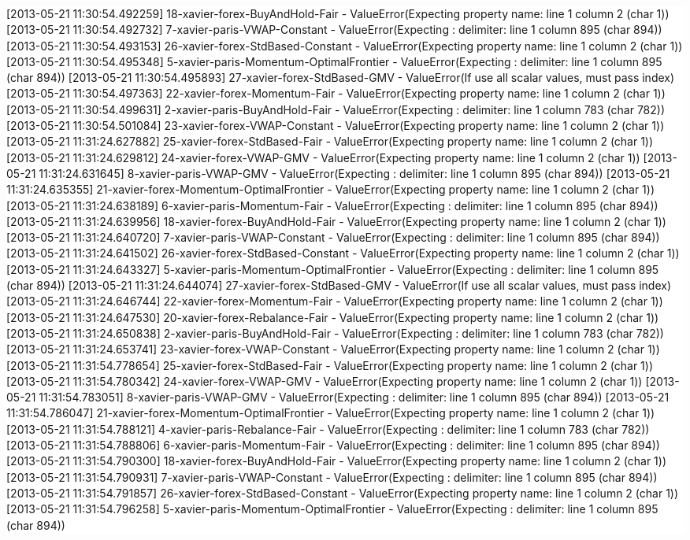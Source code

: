 [2013-05-21 11:30:54.492259] 18-xavier-forex-BuyAndHold-Fair - ValueError(Expecting property name: line 1 column 2 (char 1))
[2013-05-21 11:30:54.492732] 7-xavier-paris-VWAP-Constant - ValueError(Expecting : delimiter: line 1 column 895 (char 894))
[2013-05-21 11:30:54.493153] 26-xavier-forex-StdBased-Constant - ValueError(Expecting property name: line 1 column 2 (char 1))
[2013-05-21 11:30:54.495348] 5-xavier-paris-Momentum-OptimalFrontier - ValueError(Expecting : delimiter: line 1 column 895 (char 894))
[2013-05-21 11:30:54.495893] 27-xavier-forex-StdBased-GMV - ValueError(If use all scalar values, must pass index)
[2013-05-21 11:30:54.497363] 22-xavier-forex-Momentum-Fair - ValueError(Expecting property name: line 1 column 2 (char 1))
[2013-05-21 11:30:54.499631] 2-xavier-paris-BuyAndHold-Fair - ValueError(Expecting : delimiter: line 1 column 783 (char 782))
[2013-05-21 11:30:54.501084] 23-xavier-forex-VWAP-Constant - ValueError(Expecting property name: line 1 column 2 (char 1))
[2013-05-21 11:31:24.627882] 25-xavier-forex-StdBased-Fair - ValueError(Expecting property name: line 1 column 2 (char 1))
[2013-05-21 11:31:24.629812] 24-xavier-forex-VWAP-GMV - ValueError(Expecting property name: line 1 column 2 (char 1))
[2013-05-21 11:31:24.631645] 8-xavier-paris-VWAP-GMV - ValueError(Expecting : delimiter: line 1 column 895 (char 894))
[2013-05-21 11:31:24.635355] 21-xavier-forex-Momentum-OptimalFrontier - ValueError(Expecting property name: line 1 column 2 (char 1))
[2013-05-21 11:31:24.638189] 6-xavier-paris-Momentum-Fair - ValueError(Expecting : delimiter: line 1 column 895 (char 894))
[2013-05-21 11:31:24.639956] 18-xavier-forex-BuyAndHold-Fair - ValueError(Expecting property name: line 1 column 2 (char 1))
[2013-05-21 11:31:24.640720] 7-xavier-paris-VWAP-Constant - ValueError(Expecting : delimiter: line 1 column 895 (char 894))
[2013-05-21 11:31:24.641502] 26-xavier-forex-StdBased-Constant - ValueError(Expecting property name: line 1 column 2 (char 1))
[2013-05-21 11:31:24.643327] 5-xavier-paris-Momentum-OptimalFrontier - ValueError(Expecting : delimiter: line 1 column 895 (char 894))
[2013-05-21 11:31:24.644074] 27-xavier-forex-StdBased-GMV - ValueError(If use all scalar values, must pass index)
[2013-05-21 11:31:24.646744] 22-xavier-forex-Momentum-Fair - ValueError(Expecting property name: line 1 column 2 (char 1))
[2013-05-21 11:31:24.647530] 20-xavier-forex-Rebalance-Fair - ValueError(Expecting property name: line 1 column 2 (char 1))
[2013-05-21 11:31:24.650838] 2-xavier-paris-BuyAndHold-Fair - ValueError(Expecting : delimiter: line 1 column 783 (char 782))
[2013-05-21 11:31:24.653741] 23-xavier-forex-VWAP-Constant - ValueError(Expecting property name: line 1 column 2 (char 1))
[2013-05-21 11:31:54.778654] 25-xavier-forex-StdBased-Fair - ValueError(Expecting property name: line 1 column 2 (char 1))
[2013-05-21 11:31:54.780342] 24-xavier-forex-VWAP-GMV - ValueError(Expecting property name: line 1 column 2 (char 1))
[2013-05-21 11:31:54.783051] 8-xavier-paris-VWAP-GMV - ValueError(Expecting : delimiter: line 1 column 895 (char 894))
[2013-05-21 11:31:54.786047] 21-xavier-forex-Momentum-OptimalFrontier - ValueError(Expecting property name: line 1 column 2 (char 1))
[2013-05-21 11:31:54.788121] 4-xavier-paris-Rebalance-Fair - ValueError(Expecting : delimiter: line 1 column 783 (char 782))
[2013-05-21 11:31:54.788806] 6-xavier-paris-Momentum-Fair - ValueError(Expecting : delimiter: line 1 column 895 (char 894))
[2013-05-21 11:31:54.790300] 18-xavier-forex-BuyAndHold-Fair - ValueError(Expecting property name: line 1 column 2 (char 1))
[2013-05-21 11:31:54.790931] 7-xavier-paris-VWAP-Constant - ValueError(Expecting : delimiter: line 1 column 895 (char 894))
[2013-05-21 11:31:54.791857] 26-xavier-forex-StdBased-Constant - ValueError(Expecting property name: line 1 column 2 (char 1))
[2013-05-21 11:31:54.796258] 5-xavier-paris-Momentum-OptimalFrontier - ValueError(Expecting : delimiter: line 1 column 895 (char 894))